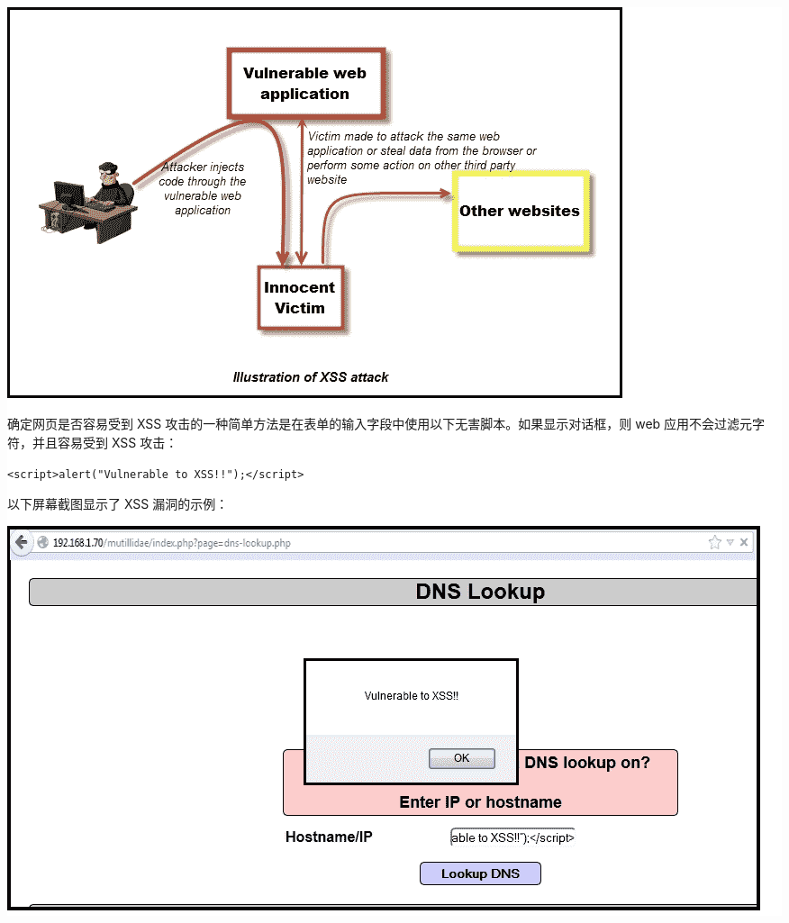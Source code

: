 ![Cross-site scripting](img/image01128.jpeg)

确定网页是否容易受到 XSS 攻击的一种简单方法是在表单的输入字段中使用以下无害脚本。如果显示对话框，则 web 应用不会过滤元字符，并且容易受到 XSS 攻击：

```
<script>alert("Vulnerable to XSS!!");</script>
```

以下屏幕截图显示了 XSS 漏洞的示例：

![Cross-site scripting](img/image01129.jpeg)
